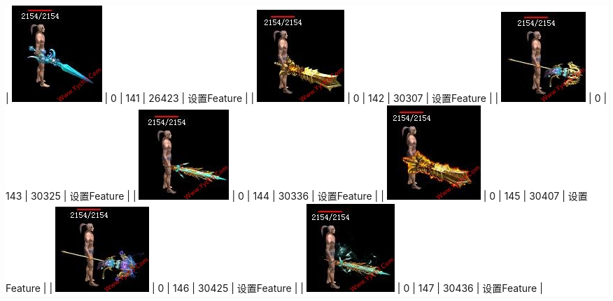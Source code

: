 | ![](weapon1/141.jpg) | 0       | 141       | 26423               | 设置Feature       |
| ![](weapon1/142.jpg) | 0       | 142       | 30307               | 设置Feature       |
| ![](weapon1/143.jpg) | 0       | 143       | 30325               | 设置Feature       |
| ![](weapon1/144.jpg) | 0       | 144       | 30336               | 设置Feature       |
| ![](weapon1/145.jpg) | 0       | 145       | 30407               | 设置Feature       |
| ![](weapon1/146.jpg) | 0       | 146       | 30425               | 设置Feature       |
| ![](weapon1/147.jpg) | 0       | 147       | 30436               | 设置Feature       |